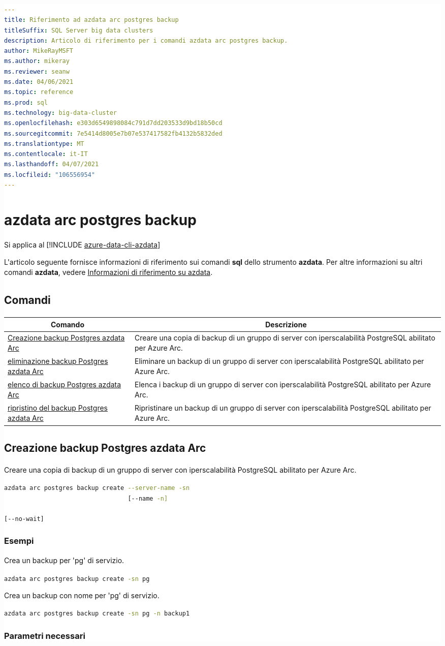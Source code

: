 ```yaml
---
title: Riferimento ad azdata arc postgres backup
titleSuffix: SQL Server big data clusters
description: Articolo di riferimento per i comandi azdata arc postgres backup.
author: MikeRayMSFT
ms.author: mikeray
ms.reviewer: seanw
ms.date: 04/06/2021
ms.topic: reference
ms.prod: sql
ms.technology: big-data-cluster
ms.openlocfilehash: e303d6549898084c791d7dd203533d9bd18b50cd
ms.sourcegitcommit: 7e5414d8005e7b07e537417582fb4132b5832ded
ms.translationtype: MT
ms.contentlocale: it-IT
ms.lasthandoff: 04/07/2021
ms.locfileid: "106556954"
---
```

# <a name="azdata-arc-postgres-backup"></a>azdata arc postgres backup

Si applica al [!INCLUDE [azure-data-cli-azdata](../../includes/azure-data-cli-azdata.md)]

L'articolo seguente fornisce informazioni di riferimento sui comandi **sql** dello strumento **azdata**. Per altre informazioni su altri comandi **azdata**, vedere [Informazioni di riferimento su azdata](reference-azdata.md).

## <a name="commands"></a>Comandi

|Comando|Descrizione|
| --- | --- |
[Creazione backup Postgres azdata Arc](#azdata-arc-postgres-backup-create) | Creare una copia di backup di un gruppo di server con iperscalabilità PostgreSQL abilitato per Azure Arc.
[eliminazione backup Postgres azdata Arc](#azdata-arc-postgres-backup-delete) | Eliminare un backup di un gruppo di server con iperscalabilità PostgreSQL abilitato per Azure Arc.
[elenco di backup Postgres azdata Arc](#azdata-arc-postgres-backup-list) | Elenca i backup di un gruppo di server con iperscalabilità PostgreSQL abilitato per Azure Arc.
[ripristino del backup Postgres azdata Arc](#azdata-arc-postgres-backup-restore) | Ripristinare un backup di un gruppo di server con iperscalabilità PostgreSQL abilitato per Azure Arc.
## <a name="azdata-arc-postgres-backup-create"></a>Creazione backup Postgres azdata Arc
Creare una copia di backup di un gruppo di server con iperscalabilità PostgreSQL abilitato per Azure Arc.
```bash
azdata arc postgres backup create --server-name -sn 
                                  [--name -n]  
                                  
[--no-wait]
```
### <a name="examples"></a>Esempi
Crea un backup per 'pg' di servizio.
```bash
azdata arc postgres backup create -sn pg
```
Crea un backup con nome per 'pg' di servizio.
```bash
azdata arc postgres backup create -sn pg -n backup1
```
### <a name="required-parameters"></a>Parametri necessari